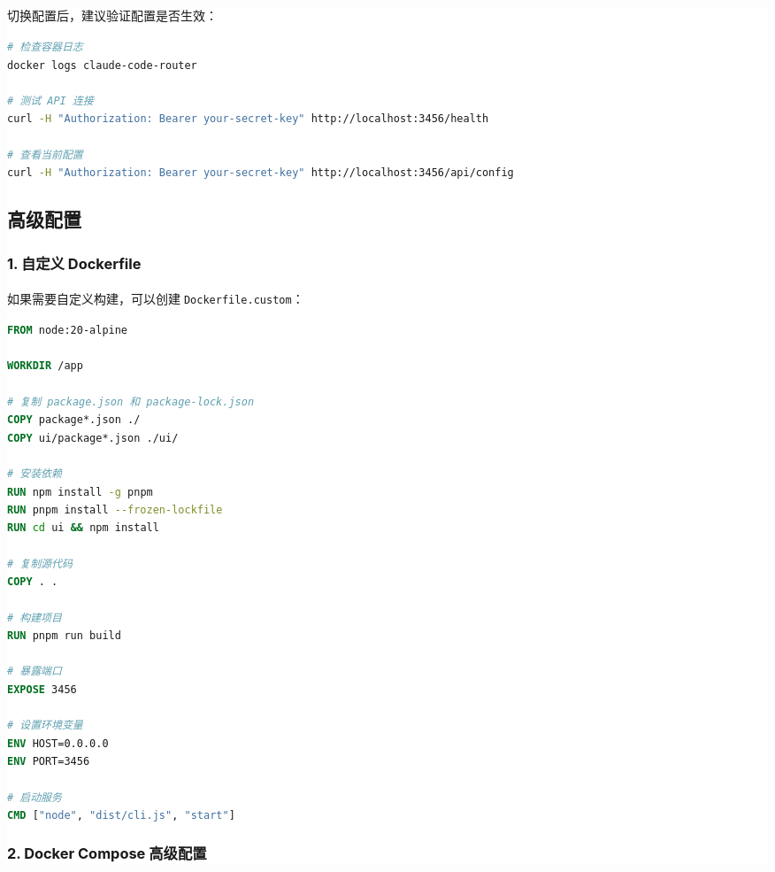 切换配置后，建议验证配置是否生效：

```bash
# 检查容器日志
docker logs claude-code-router

# 测试 API 连接
curl -H "Authorization: Bearer your-secret-key" http://localhost:3456/health

# 查看当前配置
curl -H "Authorization: Bearer your-secret-key" http://localhost:3456/api/config
```

## 高级配置

### 1. 自定义 Dockerfile

如果需要自定义构建，可以创建 `Dockerfile.custom`：

```dockerfile
FROM node:20-alpine

WORKDIR /app

# 复制 package.json 和 package-lock.json
COPY package*.json ./
COPY ui/package*.json ./ui/

# 安装依赖
RUN npm install -g pnpm
RUN pnpm install --frozen-lockfile
RUN cd ui && npm install

# 复制源代码
COPY . .

# 构建项目
RUN pnpm run build

# 暴露端口
EXPOSE 3456

# 设置环境变量
ENV HOST=0.0.0.0
ENV PORT=3456

# 启动服务
CMD ["node", "dist/cli.js", "start"]
```

### 2. Docker Compose 高级配置
